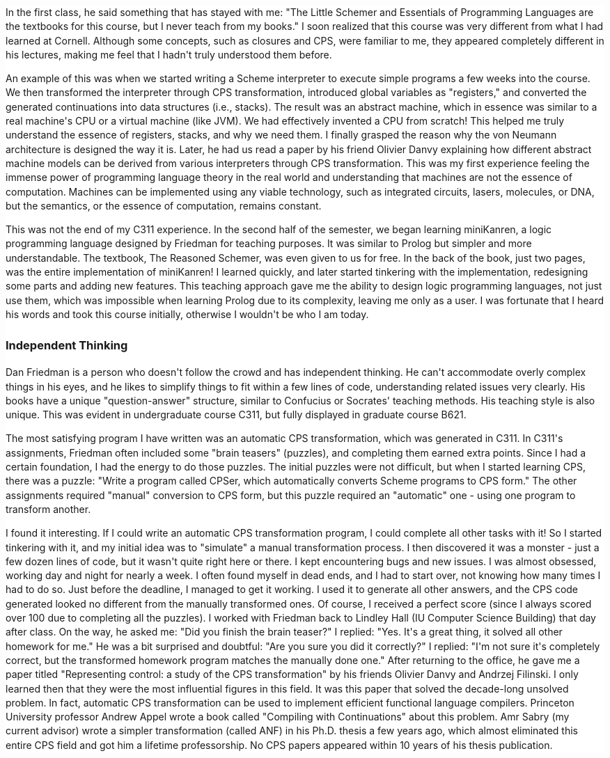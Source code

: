 In the first class, he said something that has stayed with me: "The Little Schemer and Essentials of Programming Languages are the textbooks for this course, but I never teach from my books." I soon realized that this course was very different from what I had learned at Cornell. Although some concepts, such as closures and CPS, were familiar to me, they appeared completely different in his lectures, making me feel that I hadn't truly understood them before.

An example of this was when we started writing a Scheme interpreter to execute simple programs a few weeks into the course. We then transformed the interpreter through CPS transformation, introduced global variables as "registers," and converted the generated continuations into data structures (i.e., stacks). The result was an abstract machine, which in essence was similar to a real machine's CPU or a virtual machine (like JVM). We had effectively invented a CPU from scratch! This helped me truly understand the essence of registers, stacks, and why we need them. I finally grasped the reason why the von Neumann architecture is designed the way it is. Later, he had us read a paper by his friend Olivier Danvy explaining how different abstract machine models can be derived from various interpreters through CPS transformation. This was my first experience feeling the immense power of programming language theory in the real world and understanding that machines are not the essence of computation. Machines can be implemented using any viable technology, such as integrated circuits, lasers, molecules, or DNA, but the semantics, or the essence of computation, remains constant.

This was not the end of my C311 experience. In the second half of the semester, we began learning miniKanren, a logic programming language designed by Friedman for teaching purposes. It was similar to Prolog but simpler and more understandable. The textbook, The Reasoned Schemer, was even given to us for free. In the back of the book, just two pages, was the entire implementation of miniKanren! I learned quickly, and later started tinkering with the implementation, redesigning some parts and adding new features. This teaching approach gave me the ability to design logic programming languages, not just use them, which was impossible when learning Prolog due to its complexity, leaving me only as a user. I was fortunate that I heard his words and took this course initially, otherwise I wouldn't be who I am today.

### Independent Thinking

Dan Friedman is a person who doesn't follow the crowd and has independent thinking. He can't accommodate overly complex things in his eyes, and he likes to simplify things to fit within a few lines of code, understanding related issues very clearly. His books have a unique "question-answer" structure, similar to Confucius or Socrates' teaching methods. His teaching style is also unique. This was evident in undergraduate course C311, but fully displayed in graduate course B621.

The most satisfying program I have written was an automatic CPS transformation, which was generated in C311. In C311's assignments, Friedman often included some "brain teasers" (puzzles), and completing them earned extra points. Since I had a certain foundation, I had the energy to do those puzzles. The initial puzzles were not difficult, but when I started learning CPS, there was a puzzle: "Write a program called CPSer, which automatically converts Scheme programs to CPS form." The other assignments required "manual" conversion to CPS form, but this puzzle required an "automatic" one - using one program to transform another.

I found it interesting. If I could write an automatic CPS transformation program, I could complete all other tasks with it! So I started tinkering with it, and my initial idea was to "simulate" a manual transformation process. I then discovered it was a monster - just a few dozen lines of code, but it wasn't quite right here or there. I kept encountering bugs and new issues. I was almost obsessed, working day and night for nearly a week. I often found myself in dead ends, and I had to start over, not knowing how many times I had to do so. Just before the deadline, I managed to get it working. I used it to generate all other answers, and the CPS code generated looked no different from the manually transformed ones. Of course, I received a perfect score (since I always scored over 100 due to completing all the puzzles). I worked with Friedman back to Lindley Hall (IU Computer Science Building) that day after class. On the way, he asked me: "Did you finish the brain teaser?" I replied: "Yes. It's a great thing, it solved all other homework for me." He was a bit surprised and doubtful: "Are you sure you did it correctly?" I replied: "I'm not sure it's completely correct, but the transformed homework program matches the manually done one." After returning to the office, he gave me a paper titled "Representing control: a study of the CPS transformation" by his friends Olivier Danvy and Andrzej Filinski. I only learned then that they were the most influential figures in this field. It was this paper that solved the decade-long unsolved problem. In fact, automatic CPS transformation can be used to implement efficient functional language compilers. Princeton University professor Andrew Appel wrote a book called "Compiling with Continuations" about this problem. Amr Sabry (my current advisor) wrote a simpler transformation (called ANF) in his Ph.D. thesis a few years ago, which almost eliminated this entire CPS field and got him a lifetime professorship. No CPS papers appeared within 10 years of his thesis publication.